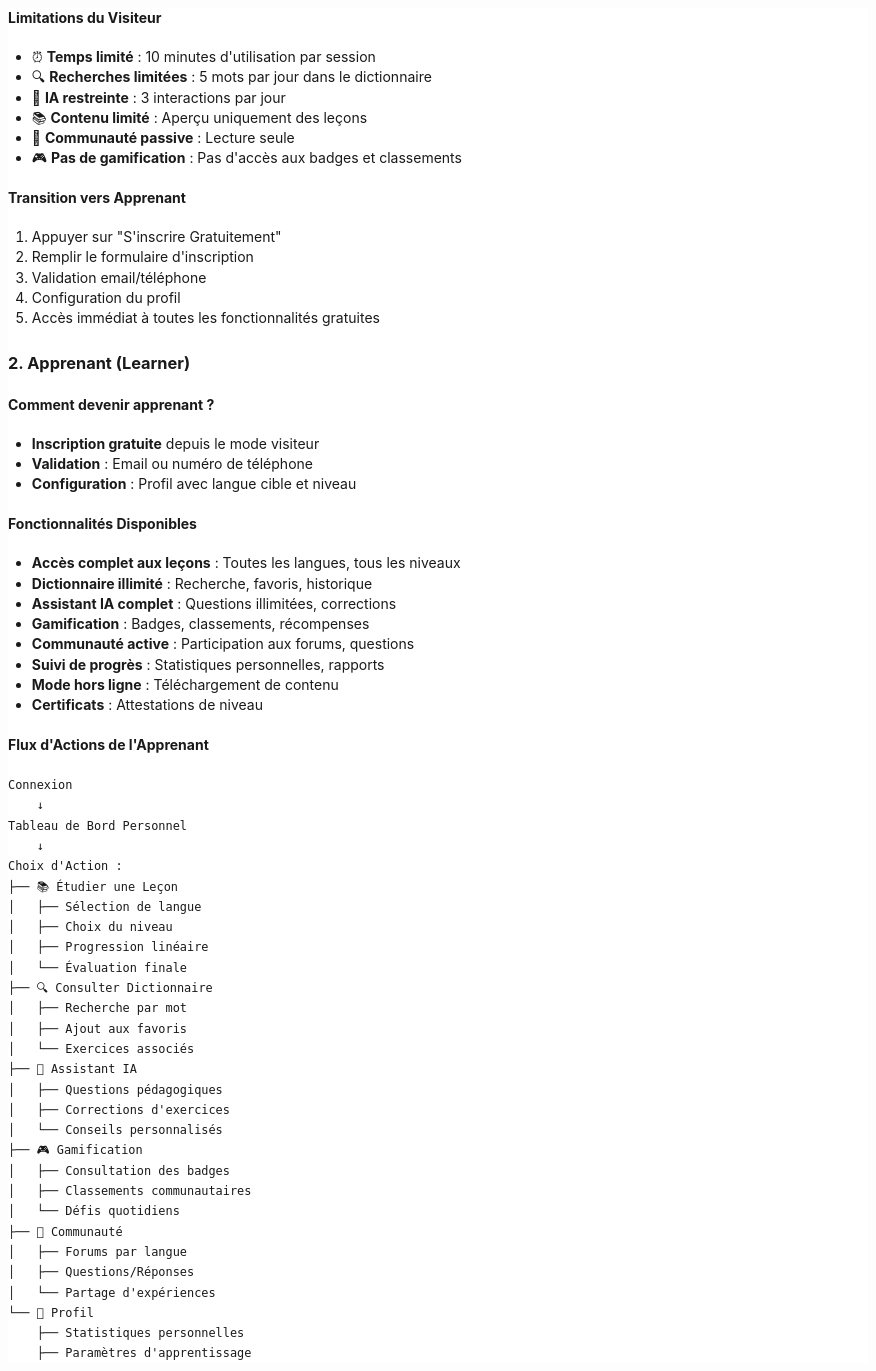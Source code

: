 #### Limitations du Visiteur
- ⏰ **Temps limité** : 10 minutes d'utilisation par session
- 🔍 **Recherches limitées** : 5 mots par jour dans le dictionnaire
- 🤖 **IA restreinte** : 3 interactions par jour
- 📚 **Contenu limité** : Aperçu uniquement des leçons
- 💬 **Communauté passive** : Lecture seule
- 🎮 **Pas de gamification** : Pas d'accès aux badges et classements

#### Transition vers Apprenant
1. Appuyer sur "S'inscrire Gratuitement"
2. Remplir le formulaire d'inscription
3. Validation email/téléphone
4. Configuration du profil
5. Accès immédiat à toutes les fonctionnalités gratuites

### 2. Apprenant (Learner)

#### Comment devenir apprenant ?
- **Inscription gratuite** depuis le mode visiteur
- **Validation** : Email ou numéro de téléphone
- **Configuration** : Profil avec langue cible et niveau

#### Fonctionnalités Disponibles
- **Accès complet aux leçons** : Toutes les langues, tous les niveaux
- **Dictionnaire illimité** : Recherche, favoris, historique
- **Assistant IA complet** : Questions illimitées, corrections
- **Gamification** : Badges, classements, récompenses
- **Communauté active** : Participation aux forums, questions
- **Suivi de progrès** : Statistiques personnelles, rapports
- **Mode hors ligne** : Téléchargement de contenu
- **Certificats** : Attestations de niveau

#### Flux d'Actions de l'Apprenant
```
Connexion
    ↓
Tableau de Bord Personnel
    ↓
Choix d'Action :
├── 📚 Étudier une Leçon
│   ├── Sélection de langue
│   ├── Choix du niveau
│   ├── Progression linéaire
│   └── Évaluation finale
├── 🔍 Consulter Dictionnaire
│   ├── Recherche par mot
│   ├── Ajout aux favoris
│   └── Exercices associés
├── 🤖 Assistant IA
│   ├── Questions pédagogiques
│   ├── Corrections d'exercices
│   └── Conseils personnalisés
├── 🎮 Gamification
│   ├── Consultation des badges
│   ├── Classements communautaires
│   └── Défis quotidiens
├── 💬 Communauté
│   ├── Forums par langue
│   ├── Questions/Réponses
│   └── Partage d'expériences
└── 👤 Profil
    ├── Statistiques personnelles
    ├── Paramètres d'apprentissage
```